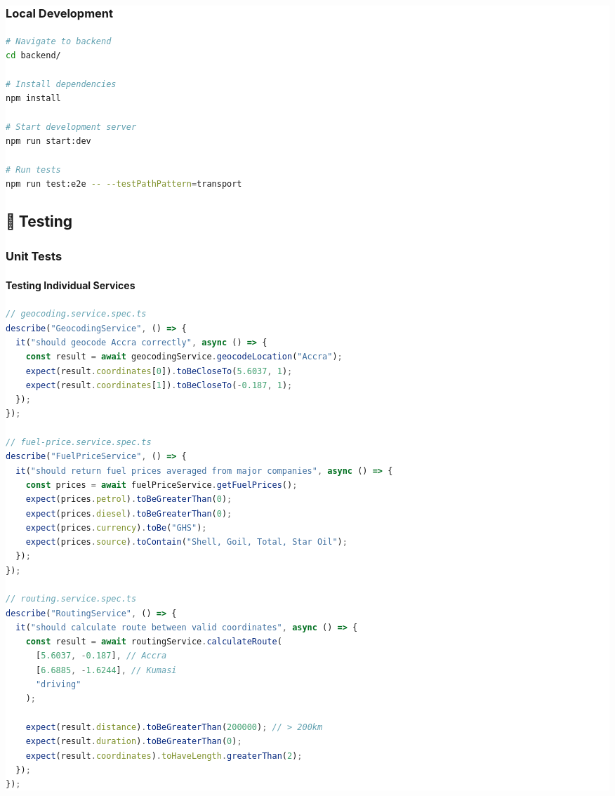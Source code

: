 ### Local Development

```bash
# Navigate to backend
cd backend/

# Install dependencies
npm install

# Start development server
npm run start:dev

# Run tests
npm run test:e2e -- --testPathPattern=transport
```

## 🧪 Testing

### Unit Tests

#### Testing Individual Services

```typescript
// geocoding.service.spec.ts
describe("GeocodingService", () => {
  it("should geocode Accra correctly", async () => {
    const result = await geocodingService.geocodeLocation("Accra");
    expect(result.coordinates[0]).toBeCloseTo(5.6037, 1);
    expect(result.coordinates[1]).toBeCloseTo(-0.187, 1);
  });
});

// fuel-price.service.spec.ts
describe("FuelPriceService", () => {
  it("should return fuel prices averaged from major companies", async () => {
    const prices = await fuelPriceService.getFuelPrices();
    expect(prices.petrol).toBeGreaterThan(0);
    expect(prices.diesel).toBeGreaterThan(0);
    expect(prices.currency).toBe("GHS");
    expect(prices.source).toContain("Shell, Goil, Total, Star Oil");
  });
});

// routing.service.spec.ts
describe("RoutingService", () => {
  it("should calculate route between valid coordinates", async () => {
    const result = await routingService.calculateRoute(
      [5.6037, -0.187], // Accra
      [6.6885, -1.6244], // Kumasi
      "driving"
    );

    expect(result.distance).toBeGreaterThan(200000); // > 200km
    expect(result.duration).toBeGreaterThan(0);
    expect(result.coordinates).toHaveLength.greaterThan(2);
  });
});
```
